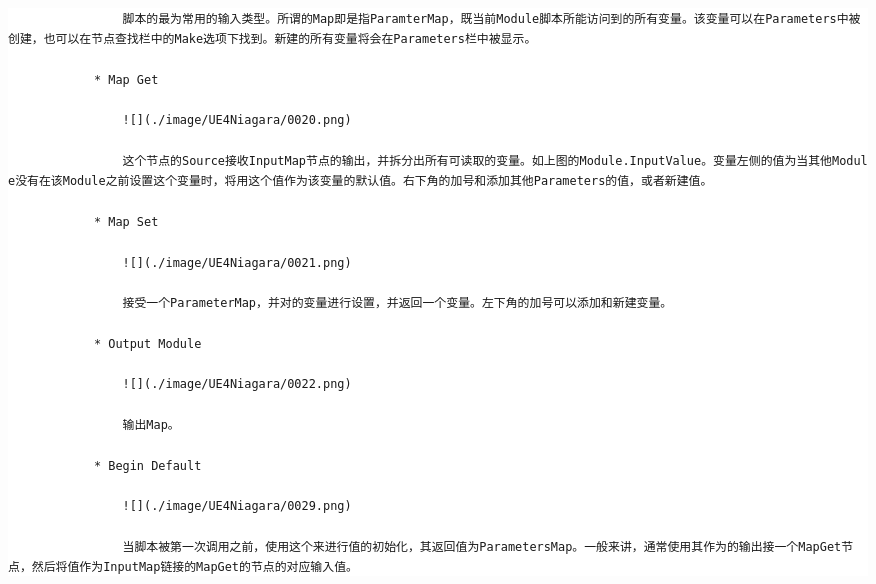                     脚本的最为常用的输入类型。所谓的Map即是指ParamterMap，既当前Module脚本所能访问到的所有变量。该变量可以在Parameters中被创建，也可以在节点查找栏中的Make选项下找到。新建的所有变量将会在Parameters栏中被显示。
                
                * Map Get

                    ![](./image/UE4Niagara/0020.png)

                    这个节点的Source接收InputMap节点的输出，并拆分出所有可读取的变量。如上图的Module.InputValue。变量左侧的值为当其他Module没有在该Module之前设置这个变量时，将用这个值作为该变量的默认值。右下角的加号和添加其他Parameters的值，或者新建值。

                * Map Set

                    ![](./image/UE4Niagara/0021.png)

                    接受一个ParameterMap，并对的变量进行设置，并返回一个变量。左下角的加号可以添加和新建变量。

                * Output Module

                    ![](./image/UE4Niagara/0022.png)

                    输出Map。

                * Begin Default

                    ![](./image/UE4Niagara/0029.png)

                    当脚本被第一次调用之前，使用这个来进行值的初始化，其返回值为ParametersMap。一般来讲，通常使用其作为的输出接一个MapGet节点，然后将值作为InputMap链接的MapGet的节点的对应输入值。
